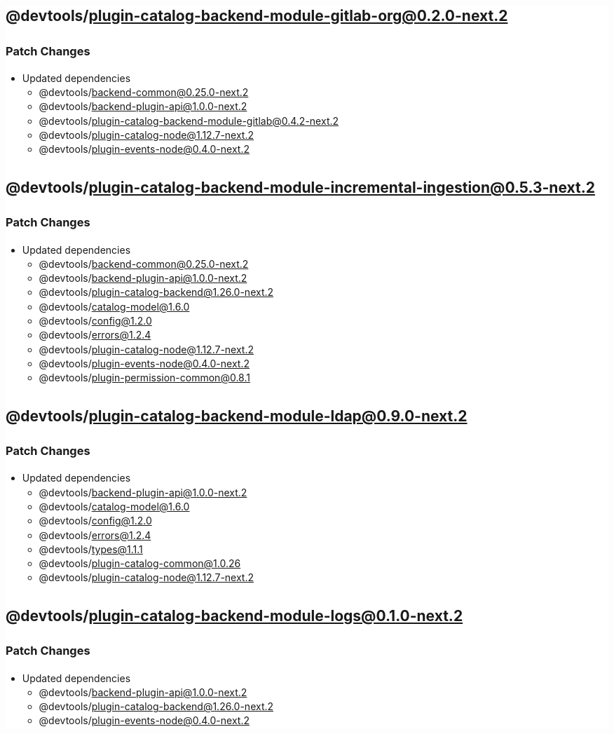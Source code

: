 ## @devtools/plugin-catalog-backend-module-gitlab-org@0.2.0-next.2

### Patch Changes

- Updated dependencies
  - @devtools/backend-common@0.25.0-next.2
  - @devtools/backend-plugin-api@1.0.0-next.2
  - @devtools/plugin-catalog-backend-module-gitlab@0.4.2-next.2
  - @devtools/plugin-catalog-node@1.12.7-next.2
  - @devtools/plugin-events-node@0.4.0-next.2

## @devtools/plugin-catalog-backend-module-incremental-ingestion@0.5.3-next.2

### Patch Changes

- Updated dependencies
  - @devtools/backend-common@0.25.0-next.2
  - @devtools/backend-plugin-api@1.0.0-next.2
  - @devtools/plugin-catalog-backend@1.26.0-next.2
  - @devtools/catalog-model@1.6.0
  - @devtools/config@1.2.0
  - @devtools/errors@1.2.4
  - @devtools/plugin-catalog-node@1.12.7-next.2
  - @devtools/plugin-events-node@0.4.0-next.2
  - @devtools/plugin-permission-common@0.8.1

## @devtools/plugin-catalog-backend-module-ldap@0.9.0-next.2

### Patch Changes

- Updated dependencies
  - @devtools/backend-plugin-api@1.0.0-next.2
  - @devtools/catalog-model@1.6.0
  - @devtools/config@1.2.0
  - @devtools/errors@1.2.4
  - @devtools/types@1.1.1
  - @devtools/plugin-catalog-common@1.0.26
  - @devtools/plugin-catalog-node@1.12.7-next.2

## @devtools/plugin-catalog-backend-module-logs@0.1.0-next.2

### Patch Changes

- Updated dependencies
  - @devtools/backend-plugin-api@1.0.0-next.2
  - @devtools/plugin-catalog-backend@1.26.0-next.2
  - @devtools/plugin-events-node@0.4.0-next.2

